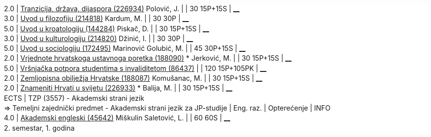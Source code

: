 2.0 |  [Tranzicija, država, dijaspora (226934)](https://www.fhs.hr/predmet/tdd) Polović, J. |  | 30 15P+15S |  [__](javascript:show_window\('/.cms/predmet_info?_v1=Jrq8371J0qJS426V1ZyLi23t8xHx6cqSW6nNHPXCjF77sjKm_ReXwxYrGNSxfReOQ-ILHLcFUd627z3ZfEZDQ3bfkcH4IqmQU9qG42aCSWa5yHWMTtWbEfGMJEscw9IjsTQHQz7j8h7aZOM_vLYWx3ZnxrP970dSCN8rgGUcgdtDrwPElicirobryDOcpJ2gMhY3Mw==&_v1flags=K6YrYkQSxviV2RGHqo0H0_jr4PB4zvMJTE6irYsVsqNqDBvGU-YC7ORGjtJy-jMPyu5Tz_S3FTvv7hSO5fZq2erddVkMg46p3wxWvo9eACdROAjAdBLCWLoVyeKFyuwfKtVrwuq0mjJ3S3OCvQQD6nQMDS-wcFvgxr880yshnEYt4bjS&_lid=82933&_rand=0',%20''\))  
3.0 |  [Uvod u filozofiju (214818)](https://www.fhs.hr/predmet/uuf_a) Kardum, M. |  | 30 30P |  [__](javascript:show_window\('/.cms/predmet_info?_v1=-e5sKmAz8enuiNMvc-7Cl_2AlxeZlP0ni-hRHQc6NlQIC6QUbzxB_hFt01lyyuAsSsDp1-tXpBtzTbSWyPLa6S5NeB_14ockK1nP0EptxJPYNAYFNz6wtWTDpjEGY9jsSpvUaXkXUMwWEf7iipSaglDVE76ax-aOGnEP2tJoWkEY9eR7PEhazVXGjXAf7ElbtXcoXw==&_v1flags=AtEmWaStFVYipJ565h4lxtb-EsIZ56VMMudDxPCHsZS5kGKNGRgu0tVldr2kmXR5CcRclcfPDS88THhyMjHyuLp29mTij2W4EhvL6VG3arMLEEnEyrWkdOk62cTgUA-aK-qK_mlQ6PtMeQtiRp2Xqn3QfOENRe62Rq-BIvOAgerW6oER&_lid=82933&_rand=0',%20''\))  
5.0 |  [Uvod u kroatologiju (144284)](https://www.fhs.hr/predmet/uuk) Piskač, D. |  | 30 15P+15S |  [__](javascript:show_window\('/.cms/predmet_info?_v1=2H8e7tOkVR4qNbiLyKtl9eia8UHYwfUz3tK_Vve7FEVeu72fEzQ2W1uKIqmBXgl-COkqTAgUwnDsaNWGhN2pz76w9tJ_d-ixjMfEBYNuDxtXNUtWDnNpHrMeBbbNSUrPFg1V8-pt7-irgEAl-ucm54GcDTJ0YNUcmZTXcxMHyb-OsJLbzaPLQ4qhcGIwt4OLBi6L5w==&_v1flags=pkoYFW-DmHMcomEEok24uw7cOTyv2gK-fY0c8ifW_O_Mv84EywntVWLUU_hsl2jJ8ANxNFNdUC488jQbKv4FXgXdqeAm4bPTgE4dXF2aVybcLX6eIR2tT2GotLLNmKDYkhu2vtgh2jS4-gR0QIZ6vc901KDYRbLg5E8LtRc6wJAK3nwg&_lid=82933&_rand=0',%20''\))  
3.0 |  [Uvod u kulturologiju (214820)](https://www.fhs.hr/predmet/uuk_b) Džinić, I. |  | 30 30P |  [__](javascript:show_window\('/.cms/predmet_info?_v1=9Wn9cEhcgz2T5L-BbEjzWIAQ-nB9LVSlU4wATcxoS_lLxm0DXWAJ0l7hwVXFbo58eBxgsB8BoAvd4WxMVhBnAa79mp-LmrY8XtWRspXHQ7vDRAQyOcp4P893NWE-VKpwad6B_8rfpVWE56fg2_nAHbn-xjIp63EAEZ8qYoO9cyFx4TUNozYc6ekIzRNHyndJ8ttW0A==&_v1flags=lXQzrr27ynyr6webAu0Xf5kS1CdfQ5J3ruT935Cz5VXcAt5lZWvG7m_2jKT78bwIbUrL8VasqzI8vfaNqzJtIJK7Uj2nuM4kMeuY8KzFjlysVawIV172Ue2O-c-EF9Hc_jJDTk2T_qN1vAf1T1ysMbDhzO66Z09bv5oL0ExGFxVbFzc_&_lid=82933&_rand=0',%20''\))  
5.0 |  [Uvod u sociologiju (172495)](https://www.fhs.hr/predmet/uus_a) Marinović Golubić, M. |  | 45 30P+15S |  [__](javascript:show_window\('/.cms/predmet_info?_v1=UJd-E83CCTbYBd2DFPHh-aAeVEoEXZyST-S8n8LHNhylvRPGr2Qf9GhvcEYw4TCfNlLCMLyFyTBc5k3ErwVX0z1SWLHS4HSLc90m-U071b2DJAgnvvgkZTcBtAjBy8ytOpVMoVBHKUaAmlwzwSHwMh-JYdyfRn_7jrzKdn-C01MkHx8qPhcWMyF8E6-pLK_H98OTnQ==&_v1flags=0s2qjjXBcgqmcGlBKvKDpYimMue8JTA_JvUDFO1jYD834hxt-opNeP3ME1svdv-kFeVwDsd2MVRQfli6qA7lEXPJeGZQ4DUtlBzB_KNCu-R9jMeYSw5VPEF9VbuLI85Frl6C8tAf48HZXyDOU6-0BQm9tS3rYXS6ukdARQgzxoWdV-Ja&_lid=82933&_rand=0',%20''\))  
2.0 |  [Vrjednote hrvatskoga ustavnoga poretka (188090)](https://www.fhs.hr/predmet/vhup) * Jerković, M. |  | 30 15P+15S |  [__](javascript:show_window\('/.cms/predmet_info?_v1=rhPY1fOxEBZ7ObJKJHEDoSfnEGBYvbOIbuzoutUP82-aC7P3dB8dvMQQAL3f9r6wl9leKbUvaMQBzLFjfcMufCnl5GxAsmZVjlsx7mBLfdOkcinZwdI0liBB22a8fC42zc-lpqawmpdWaTx8VXpeewYIOevidoMmq-O3gsjsq6dx54L1xVR507DiiNGoFoCjomEz4Q==&_v1flags=lPDz3BdT1UJIJAq929N0qVbSXtE0WnWjJ63cvSXqxxIjZ_66gkiVeVWgHwLwwGMzs8JFSRarigL4wjtszPw4f8GK5cgdjOwg48hhUo11wHPlxrXHIAH-_rj4Sb3tLQDfAOynhkmYfeLT1eMXAy4JGsFOYZOKy2da9YhLqEhz-hw7JIAw&_lid=82933&_rand=0',%20''\))  
5.0 |  [Vršnjačka potpora studentima s invaliditetom (86437)](https://www.fhs.hr/predmet/vpssi) |  | 120 15P+105PK |  [__](javascript:show_window\('/.cms/predmet_info?_v1=J4K6h8ZInZvHCbC6NSh0N4CZNfyWBADIX3H5ywgGgbdui2uFnsWYi5HAMB5nUJ7E89FfJeU7ZEokYTGpiIvyoMjHkxB9WXl1q1xhy2GZNtIGE6cHJPO9nokS6IdRK36JiADR_JPxXpXXgOHwTlUw7EABouCU5Q0zAAtapwNDx0wz-AH-aMRqDGMxEvKYWFum7B22Pg==&_v1flags=MsinLcyCl4jpsHbBJd8lGwNyT90pNlzGgu0FVNO6bwBmi_yRKo4l_9R-N4kurNrlXzG8XsQywRImXOBdSIhejpoupMCR-s3mCAYu2YVMR7i4FULP3AmnF87z51FKJrV9lnYX6ZBHE9LJrbAufcv6DBaiXQHYZ4tOPZ-_DL9ESuMLNern&_lid=82933&_rand=0',%20''\))  
2.0 |  [Zemljopisna obilježja Hrvatske (188087)](https://www.fhs.hr/predmet/zoh_a) Komušanac, M. |  | 30 15P+15S |  [__](javascript:show_window\('/.cms/predmet_info?_v1=Eql1n2QDFujSgtfZrTQzLc-vVt8vn7hmuD-22x49BTm9FwuryB6C3yIchrG6-m7TJUQRZ7HPyPhHUghfoz3uiqlz_-9kKupl_XBPBWQeP8kgcb2a3aHse3zSrgGpi-Ecp3Z2boUUwuoZO-NtPQZROBf_Yob3zzrlNsY4H6nfN4yApGgiRJbLqvJVIR8rt_SNM1lXCA==&_v1flags=Zu6mnlyt2B569Cs29EOGeJOOF5zL1JRyvxSIMp7RxT3PQgmy0ENfDBGwrpHX-zIsKgafqqzwIzBQ4_s40caO6iSc2AohGEcjK2aHsmwTO_v_cMH4wL7F8gzDzE9g5ORQwjQKmZ7E6eOYpEhIUKmkwzR31Wcw-v6GJLmkPfB8BIlhXvAX&_lid=82933&_rand=0',%20''\))  
2.0 |  [Znameniti Hrvati u svijetu (226933)](https://www.fhs.hr/predmet/zhus) * Balija, M. |  | 30 15P+15S |  [__](javascript:show_window\('/.cms/predmet_info?_v1=LioUztTBt_YjoqmTd8qxJ9qPZX-SMbp89fSzdBwhBWBw1AUAmFSWAODc01aCDylhu7ola5fVfwhGLJrml1mWQAb5OoLpAUMelLcDN6lvSu1oMC2gEM4XLHKrfDhZ3h6RWpuwLOLXsjIw-SN5IdTH2GT91mJ8DOTSmwNPd-xaWgguyJt5NaHsRc_mTMxmpHyk3U-7WA==&_v1flags=lJamFoIgA9oeq7rnRDaJmtWi0jQ5KcTuXVtK_3PrfWRqYtl72UnC1KJ9zEnNf_FgUh1xwNs-R2JE5acmOOmL3jsbBfnZjCFy310xTKvGu0b0Xk4tVo6ieCMjr1RzlmImKMEOeJuQ-w2O1lwOulytKImtHre7aXYs20O9HL31fbLSMysK&_lid=82933&_rand=0',%20''\))  
ECTS | TZP (3557) - Akademski strani jezik   
=> Temeljni zajednički predmet - Akademski strani jezik za JP-studije  | Eng. raz. | Opterećenje | INFO  
4.0 |  [Akademski engleski (45642)](https://www.fhs.hr/predmet/akaeng) Miškulin Saletović, L. |  | 60 60S |  [__](javascript:show_window\('/.cms/predmet_info?_v1=lbrm5-RiPqhTdqQZJwcfKSptIVDicu1H_Cam7po-Atoi9t_mK_38BjJgI5NNdDcspX486CrB3GC9B0scTLStN7GwkUZA0WXJaE0nMppA6zlkVktlmJWUx6LjpVan7ScV5jeFCWi-VXvpqzOvnEO7BujkRYLlBDQsewRdWgzpX-RurUzUngtcYGGEZ7owChKmb8dXTw==&_v1flags=JC637HfBw-RgAc-YH4dd9QQc6NaM6NRnlVlAKmtO7Ial1XC7Z6rNIDIC8blqYkeHsJLppB9UlurzI9SVGNJo57Fu_ITLP0sYJaBBDjxtLVbbK5dGwIynSsgiHxye3bc_NJ1_CSF1fig55j3FrKu18j9QjKigYMMUbfgsCvtwlt_urvJ_&_lid=82933&_rand=0',%20''\))  
2. semestar, 1. godina  